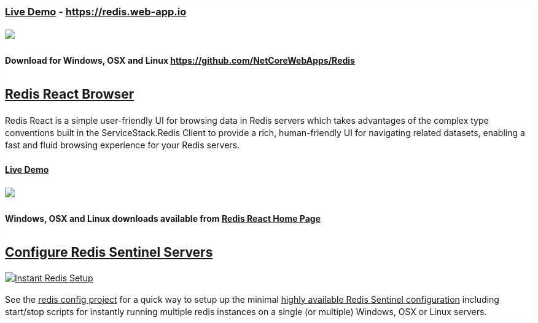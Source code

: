 ### [Live Demo](https://redis.web-app.io) - https://redis.web-app.io

[![](https://sharpscript.net/assets/img/screenshots/redis.png)](https://redis.web-app.io)

#### Download for Windows, OSX and Linux https://github.com/NetCoreWebApps/Redis

## [Redis React Browser](https://servicestack.net/redis-react)

Redis React is a simple user-friendly UI for browsing data in Redis servers which takes advantages of the complex
type conventions built in the ServiceStack.Redis Client to provide a rich, human-friendly UI for navigating related datasets, enabling a fast and fluid browsing experience for your Redis servers.

#### [Live Demo](https://redisreact.servicestack.net/#/)

[![](https://raw.githubusercontent.com/ServiceStack/Assets/master/img/livedemos/redis-react/home.png)](https://redisreact.servicestack.net/#/)

#### Windows, OSX and Linux downloads available from [Redis React Home Page](https://github.com/ServiceStackApps/RedisReact#download)

## [Configure Redis Sentinel Servers](https://github.com/ServiceStack/redis-config)

[![Instant Redis Setup](https://raw.githubusercontent.com/ServiceStack/Assets/master/img/redis/instant-sentinel-setup.png)](https://github.com/ServiceStack/redis-config)

See the
[redis config project](https://github.com/ServiceStack/redis-config) for a quick way to setup up 
the minimal 
[highly available Redis Sentinel configuration](https://github.com/ServiceStack/redis-config/blob/master/README.md#3x-sentinels-monitoring-1x-master-and-2x-slaves)
including start/stop scripts for instantly running multiple redis instances on a single (or multiple) 
Windows, OSX or Linux servers. 
